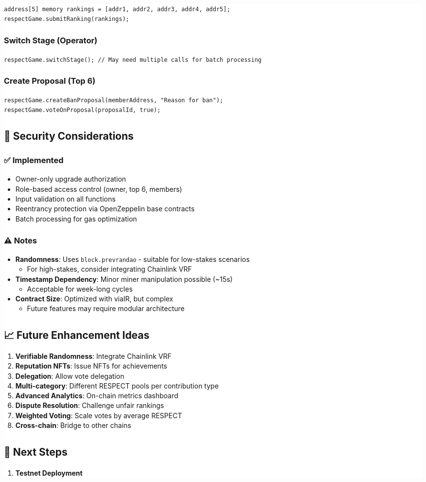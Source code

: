 ```solidity
address[5] memory rankings = [addr1, addr2, addr3, addr4, addr5];
respectGame.submitRanking(rankings);
```

### Switch Stage (Operator)

```solidity
respectGame.switchStage(); // May need multiple calls for batch processing
```

### Create Proposal (Top 6)

```solidity
respectGame.createBanProposal(memberAddress, "Reason for ban");
respectGame.voteOnProposal(proposalId, true);
```

## 🔐 Security Considerations

### ✅ Implemented

- Owner-only upgrade authorization
- Role-based access control (owner, top 6, members)
- Input validation on all functions
- Reentrancy protection via OpenZeppelin base contracts
- Batch processing for gas optimization

### ⚠️ Notes

- **Randomness**: Uses `block.prevrandao` - suitable for low-stakes scenarios
  - For high-stakes, consider integrating Chainlink VRF
- **Timestamp Dependency**: Minor miner manipulation possible (~15s)
  - Acceptable for week-long cycles
- **Contract Size**: Optimized with viaIR, but complex
  - Future features may require modular architecture

## 📈 Future Enhancement Ideas

1. **Verifiable Randomness**: Integrate Chainlink VRF
2. **Reputation NFTs**: Issue NFTs for achievements
3. **Delegation**: Allow vote delegation
4. **Multi-category**: Different RESPECT pools per contribution type
5. **Advanced Analytics**: On-chain metrics dashboard
6. **Dispute Resolution**: Challenge unfair rankings
7. **Weighted Voting**: Scale votes by average RESPECT
8. **Cross-chain**: Bridge to other chains

## 🎯 Next Steps

1. **Testnet Deployment**
